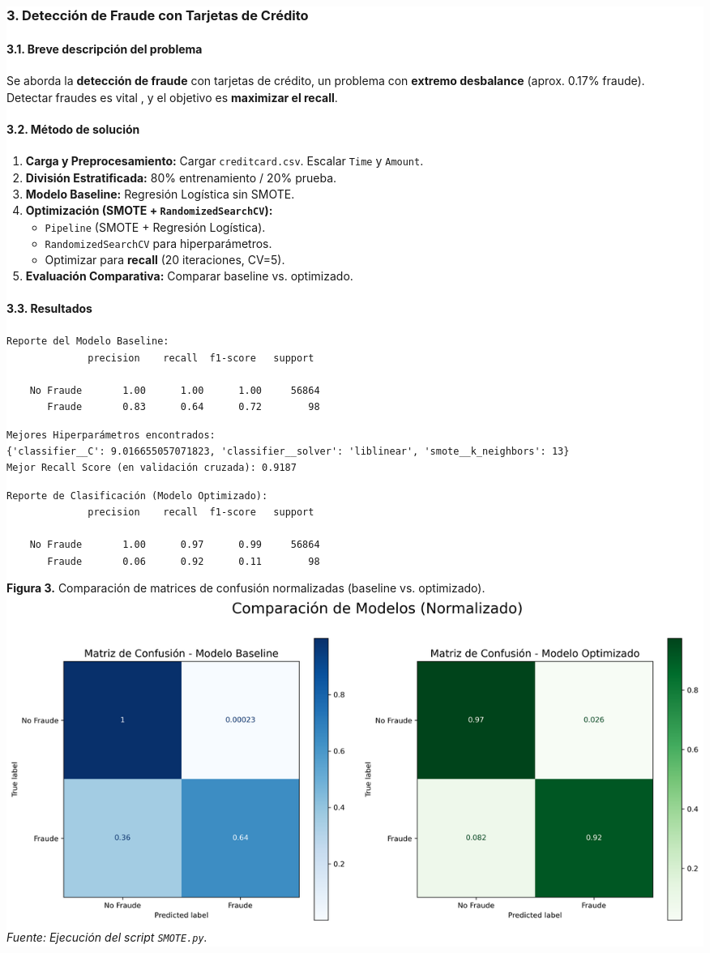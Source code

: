 ### 3. Detección de Fraude con Tarjetas de Crédito

#### 3.1. Breve descripción del problema

Se aborda la **detección de fraude** con tarjetas de crédito, un problema con **extremo desbalance** (aprox. 0.17% fraude).  
Detectar fraudes es vital , y el objetivo es **maximizar el recall**.

#### 3.2. Método de solución

1. **Carga y Preprocesamiento:** Cargar `creditcard.csv`. Escalar `Time` y `Amount`.  
2. **División Estratificada:** 80% entrenamiento / 20% prueba.  
3. **Modelo Baseline:** Regresión Logística sin SMOTE.  
4. **Optimización (SMOTE + `RandomizedSearchCV`):**
   * `Pipeline` (SMOTE + Regresión Logística).  
   * `RandomizedSearchCV` para hiperparámetros.  
   * Optimizar para **recall** (20 iteraciones, CV=5).  
5. **Evaluación Comparativa:** Comparar baseline vs. optimizado.  


#### 3.3. Resultados

```text
Reporte del Modelo Baseline:
              precision    recall  f1-score   support

    No Fraude       1.00      1.00      1.00     56864
       Fraude       0.83      0.64      0.72        98
```

```text
Mejores Hiperparámetros encontrados:
{'classifier__C': 9.016655057071823, 'classifier__solver': 'liblinear', 'smote__k_neighbors': 13}
Mejor Recall Score (en validación cruzada): 0.9187
```

```text
Reporte de Clasificación (Modelo Optimizado):
              precision    recall  f1-score   support

    No Fraude       1.00      0.97      0.99     56864
       Fraude       0.06      0.92      0.11        98
```

**Figura 3.** Comparación de matrices de confusión normalizadas (baseline vs. optimizado).  
![](graficos_fraude\comparacion_modelos.png)
*Fuente: Ejecución del script `SMOTE.py`.*
